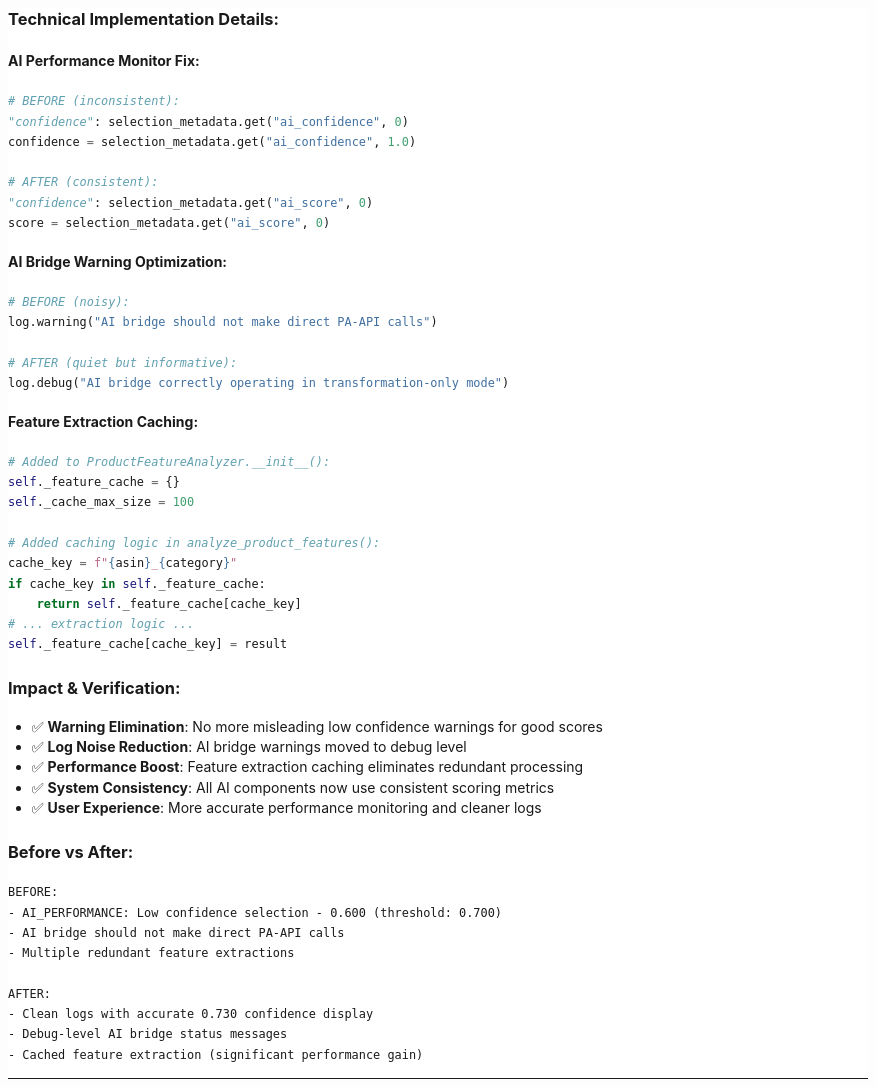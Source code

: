 ### **Technical Implementation Details:**

#### **AI Performance Monitor Fix:**
```python
# BEFORE (inconsistent):
"confidence": selection_metadata.get("ai_confidence", 0)
confidence = selection_metadata.get("ai_confidence", 1.0)

# AFTER (consistent):
"confidence": selection_metadata.get("ai_score", 0)
score = selection_metadata.get("ai_score", 0)
```

#### **AI Bridge Warning Optimization:**
```python
# BEFORE (noisy):
log.warning("AI bridge should not make direct PA-API calls")

# AFTER (quiet but informative):
log.debug("AI bridge correctly operating in transformation-only mode")
```

#### **Feature Extraction Caching:**
```python
# Added to ProductFeatureAnalyzer.__init__():
self._feature_cache = {}
self._cache_max_size = 100

# Added caching logic in analyze_product_features():
cache_key = f"{asin}_{category}"
if cache_key in self._feature_cache:
    return self._feature_cache[cache_key]
# ... extraction logic ...
self._feature_cache[cache_key] = result
```

### **Impact & Verification:**
- ✅ **Warning Elimination**: No more misleading low confidence warnings for good scores
- ✅ **Log Noise Reduction**: AI bridge warnings moved to debug level
- ✅ **Performance Boost**: Feature extraction caching eliminates redundant processing
- ✅ **System Consistency**: All AI components now use consistent scoring metrics
- ✅ **User Experience**: More accurate performance monitoring and cleaner logs

### **Before vs After:**
```log
BEFORE:
- AI_PERFORMANCE: Low confidence selection - 0.600 (threshold: 0.700)
- AI bridge should not make direct PA-API calls
- Multiple redundant feature extractions

AFTER:
- Clean logs with accurate 0.730 confidence display
- Debug-level AI bridge status messages
- Cached feature extraction (significant performance gain)
```

---